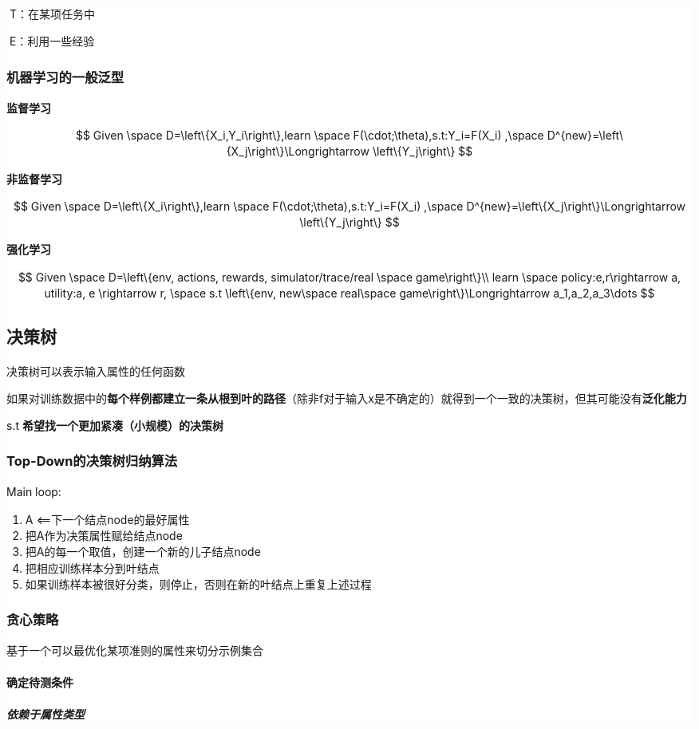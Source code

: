 ​    T：在某项任务中

​    E：利用一些经验  

  

### **机器学习的一般泛型**



**监督学习**

$$
Given \space D=\left\{X_i,Y_i\right\},learn \space F(\cdot;\theta),s.t:Y_i=F(X_i) ,\space D^{new}=\left\{X_j\right\}\Longrightarrow \left\{Y_j\right\}
$$

**非监督学习**

$$
Given \space D=\left\{X_i\right\},learn \space F(\cdot;\theta),s.t:Y_i=F(X_i) ,\space D^{new}=\left\{X_j\right\}\Longrightarrow \left\{Y_j\right\}
$$

**强化学习**

$$
Given \space D=\left\{env, actions, rewards, simulator/trace/real \space game\right\}\\
learn \space policy:e,r\rightarrow a, utility:a, e \rightarrow r, \space s.t \left\{env, new\space real\space game\right\}\Longrightarrow a_1,a_2,a_3\dots
$$


## 决策树

决策树可以表示输入属性的任何函数

如果对训练数据中的**每个样例都建立一条从根到叶的路径**（除非f对于输入x是不确定的）就得到一个一致的决策树，但其可能没有**泛化能力**

s.t ​**希望找一个更加紧凑（小规模）的决策树**

### **Top-Down的决策树归纳算法**

Main loop:

1. A <==下一个结点node的最好属性
2. 把A作为决策属性赋给结点node
3. 把A的每一个取值，创建一个新的儿子结点node
4. 把相应训练样本分到叶结点
5. 如果训练样本被很好分类，则停止，否则在新的叶结点上重复上述过程

### **贪心策略**

基于一个可以最优化某项准则的属性来切分示例集合

#### **确定待测条件**

##### **依赖于属性类型**
